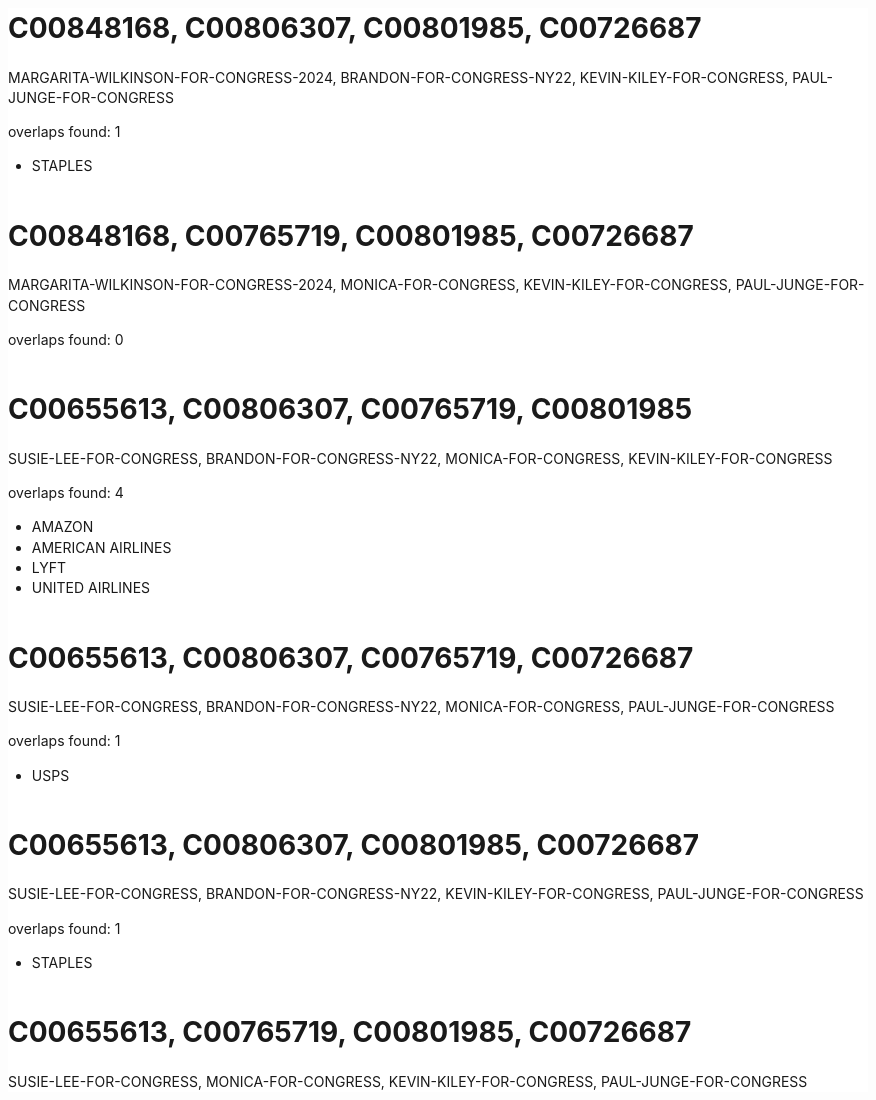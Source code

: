 # C00848168, C00806307, C00801985, C00726687

MARGARITA-WILKINSON-FOR-CONGRESS-2024, BRANDON-FOR-CONGRESS-NY22, KEVIN-KILEY-FOR-CONGRESS, PAUL-JUNGE-FOR-CONGRESS

overlaps found:	1

- STAPLES


# C00848168, C00765719, C00801985, C00726687

MARGARITA-WILKINSON-FOR-CONGRESS-2024, MONICA-FOR-CONGRESS, KEVIN-KILEY-FOR-CONGRESS, PAUL-JUNGE-FOR-CONGRESS

overlaps found:	0



# C00655613, C00806307, C00765719, C00801985

SUSIE-LEE-FOR-CONGRESS, BRANDON-FOR-CONGRESS-NY22, MONICA-FOR-CONGRESS, KEVIN-KILEY-FOR-CONGRESS

overlaps found:	4

- AMAZON
- AMERICAN AIRLINES
- LYFT
- UNITED AIRLINES


# C00655613, C00806307, C00765719, C00726687

SUSIE-LEE-FOR-CONGRESS, BRANDON-FOR-CONGRESS-NY22, MONICA-FOR-CONGRESS, PAUL-JUNGE-FOR-CONGRESS

overlaps found:	1

- USPS


# C00655613, C00806307, C00801985, C00726687

SUSIE-LEE-FOR-CONGRESS, BRANDON-FOR-CONGRESS-NY22, KEVIN-KILEY-FOR-CONGRESS, PAUL-JUNGE-FOR-CONGRESS

overlaps found:	1

- STAPLES


# C00655613, C00765719, C00801985, C00726687

SUSIE-LEE-FOR-CONGRESS, MONICA-FOR-CONGRESS, KEVIN-KILEY-FOR-CONGRESS, PAUL-JUNGE-FOR-CONGRESS
